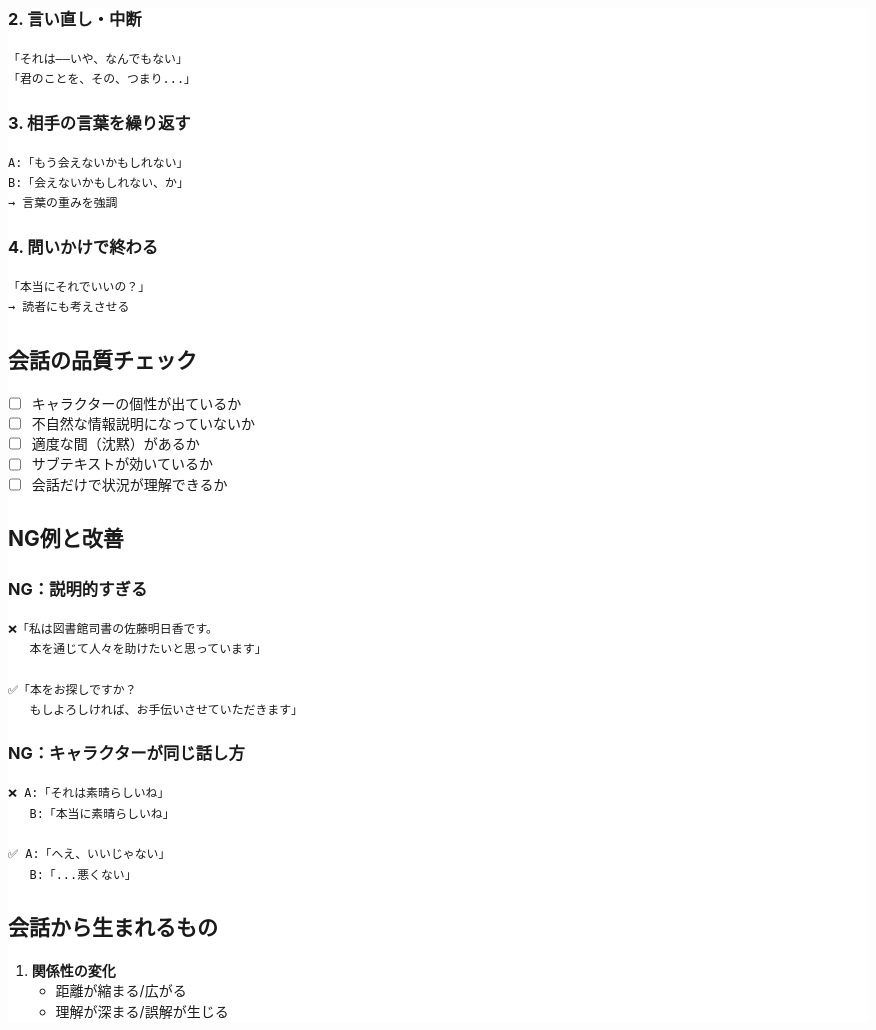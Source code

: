### 2. 言い直し・中断
```
「それは——いや、なんでもない」
「君のことを、その、つまり...」
```

### 3. 相手の言葉を繰り返す
```
A:「もう会えないかもしれない」
B:「会えないかもしれない、か」
→ 言葉の重みを強調
```

### 4. 問いかけで終わる
```
「本当にそれでいいの？」
→ 読者にも考えさせる
```

## 会話の品質チェック

- [ ] キャラクターの個性が出ているか
- [ ] 不自然な情報説明になっていないか
- [ ] 適度な間（沈黙）があるか
- [ ] サブテキストが効いているか
- [ ] 会話だけで状況が理解できるか

## NG例と改善

### NG：説明的すぎる
```
❌「私は図書館司書の佐藤明日香です。
   本を通じて人々を助けたいと思っています」

✅「本をお探しですか？　
   もしよろしければ、お手伝いさせていただきます」
```

### NG：キャラクターが同じ話し方
```
❌ A:「それは素晴らしいね」
   B:「本当に素晴らしいね」

✅ A:「へえ、いいじゃない」
   B:「...悪くない」
```

## 会話から生まれるもの

1. **関係性の変化**
   - 距離が縮まる/広がる
   - 理解が深まる/誤解が生じる
